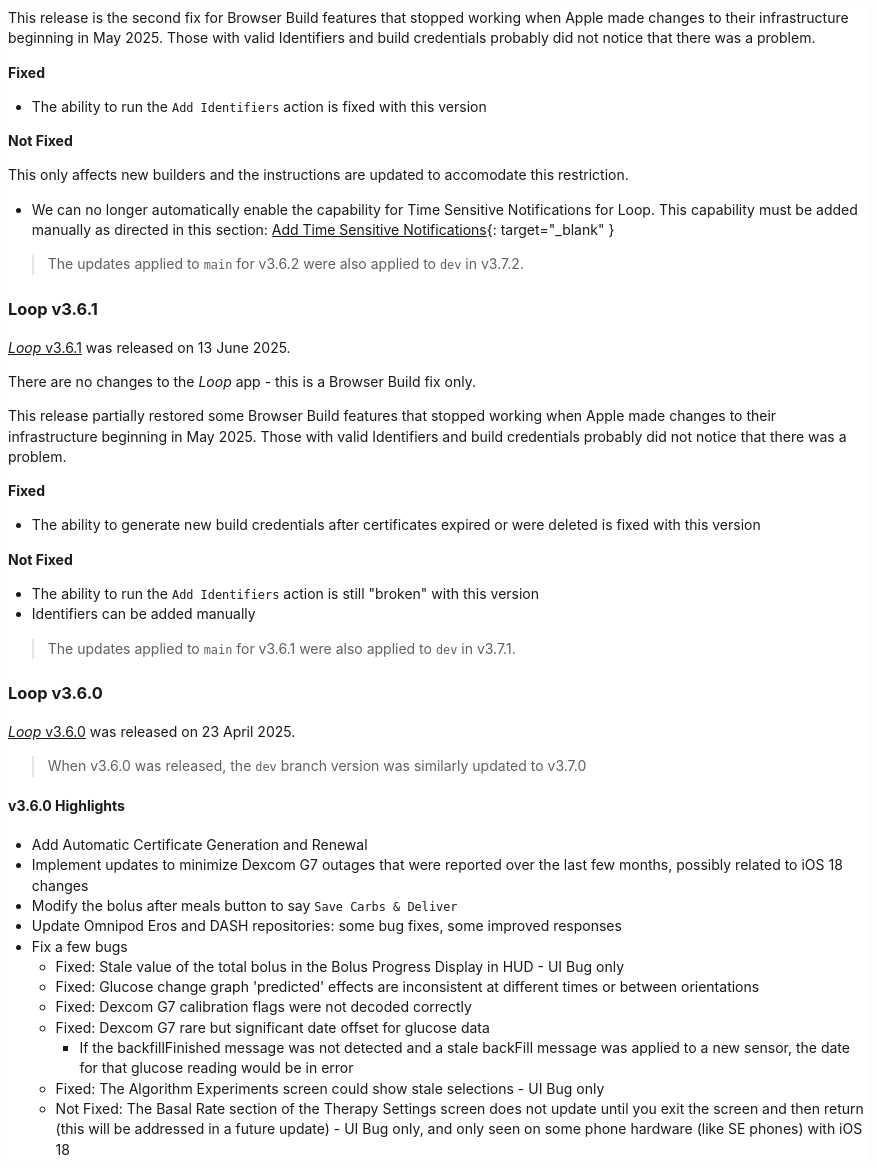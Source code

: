 This release is the second fix for Browser Build features that stopped working when Apple made changes to their infrastructure beginning in May 2025. Those with valid Identifiers and build credentials probably did not notice that there was a problem.

**Fixed**

* The ability to run the `Add Identifiers` action is fixed with this version

**Not Fixed**

This only affects new builders and the instructions are updated to accomodate this restriction.

* We can no longer automatically enable the capability for Time Sensitive Notifications for Loop. This capability must be added manually as directed in this section: [Add Time Sensitive Notifications](../browser/prepare-app.md#add-time-sensitive-notifications){: target="_blank" }

> The updates applied to `main` for v3.6.2 were also applied to `dev` in v3.7.2.

### Loop v3.6.1

[*Loop* v3.6.1](https://github.com/LoopKit/LoopWorkspace/releases/tag/v3.6.1) was released on 13 June 2025.

There are no changes to the *Loop* app - this is a Browser Build fix only.

This release partially restored some Browser Build features that stopped working when Apple made changes to their infrastructure beginning in May 2025. Those with valid Identifiers and build credentials probably did not notice that there was a problem.

**Fixed**

* The ability to generate new build credentials after certificates expired or were deleted is fixed with this version

**Not Fixed**

* The ability to run the `Add Identifiers` action is still "broken" with this version
* Identifiers can be added manually

> The updates applied to `main` for v3.6.1 were also applied to `dev` in v3.7.1.

### Loop v3.6.0

[*Loop* v3.6.0](https://github.com/LoopKit/LoopWorkspace/releases/tag/v3.6.0) was released on 23 April 2025.

> When v3.6.0 was released, the `dev` branch version was similarly updated to v3.7.0

#### v3.6.0 Highlights

* Add Automatic Certificate Generation and Renewal
* Implement updates to minimize Dexcom G7 outages that were reported over the last few months, possibly related to iOS 18 changes
* Modify the bolus after meals button to say `Save Carbs & Deliver`
* Update Omnipod Eros and DASH repositories: some bug fixes, some improved responses
* Fix a few bugs
    * Fixed: Stale value of the total bolus in the Bolus Progress Display in HUD - UI Bug only
    * Fixed: Glucose change graph 'predicted' effects are inconsistent at different times or between orientations
    * Fixed: Dexcom G7 calibration flags were not decoded correctly
    * Fixed: Dexcom G7 rare but significant date offset for glucose data
        * If the backfillFinished message was not detected and a stale backFill message was applied to a new sensor, the date for that glucose reading would be in error
    * Fixed: The Algorithm Experiments screen could show stale selections - UI Bug only
    * Not Fixed: The Basal Rate section of the Therapy Settings screen does not update until you exit the screen and then return (this will be addressed in a future update) - UI Bug only, and only seen on some phone hardware (like SE phones) with iOS 18
